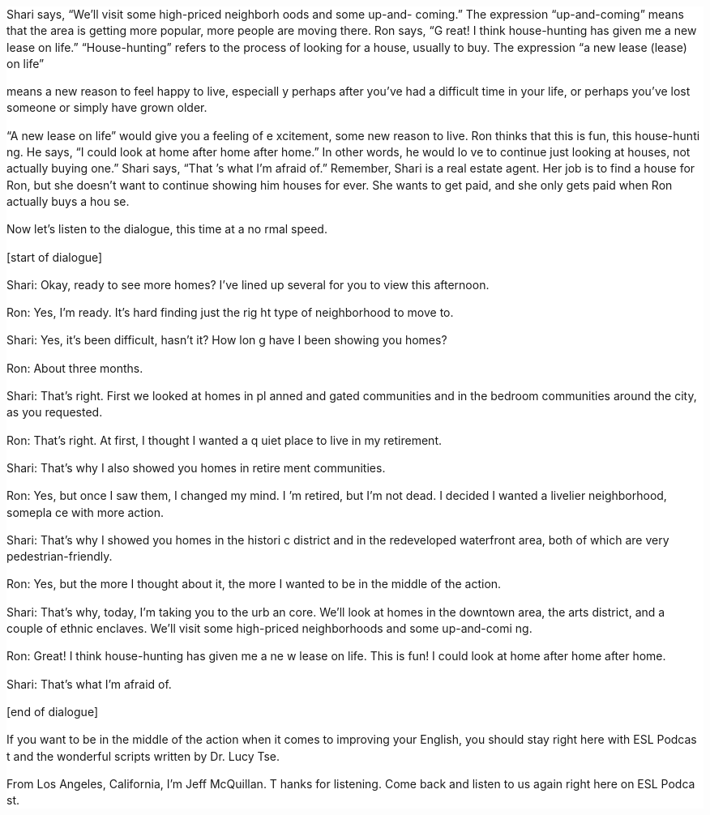 Shari says, “We’ll visit some high-priced neighborh oods and some up-and- coming.” The expression “up-and-coming” means that the area is getting more popular, more people are moving there. Ron says, “G reat! I think house-hunting has given me a new lease on life.” “House-hunting” refers to the process of looking for a house, usually to buy. The expression  “a new lease (lease) on life”

 means a new reason to feel happy to live, especiall y perhaps after you’ve had a difficult time in your life, or perhaps you’ve lost  someone or simply have grown older.

“A new lease on life” would give you a feeling of e xcitement, some new reason to live. Ron thinks that this is fun, this house-hunti ng. He says, “I could look at home after home after home.” In other words, he would lo ve to continue just looking at houses, not actually buying one.” Shari says, “That ’s what I’m afraid of.” Remember, Shari is a real estate agent. Her job is to find a house for Ron, but she doesn’t want to continue showing him houses for ever. She wants to get paid, and she only gets paid when Ron actually buys a hou se.

Now let’s listen to the dialogue, this time at a no rmal speed.

[start of dialogue]

Shari: Okay, ready to see more homes? I’ve lined up  several for you to view this afternoon.

Ron: Yes, I’m ready. It’s hard finding just the rig ht type of neighborhood to move to.

Shari: Yes, it’s been difficult, hasn’t it? How lon g have I been showing you homes?

Ron: About three months.

Shari: That’s right. First we looked at homes in pl anned and gated communities and in the bedroom communities around the city, as you requested.

Ron: That’s right. At first, I thought I wanted a q uiet place to live in my retirement.

Shari: That’s why I also showed you homes in retire ment communities.

Ron: Yes, but once I saw them, I changed my mind. I ’m retired, but I’m not dead. I decided I wanted a livelier neighborhood, somepla ce with more action.

Shari: That’s why I showed you homes in the histori c district and in the redeveloped waterfront area, both of which are very  pedestrian-friendly.

Ron: Yes, but the more I thought about it, the more  I wanted to be in the middle of the action.

 Shari: That’s why, today, I’m taking you to the urb an core. We’ll look at homes in the downtown area, the arts district, and a couple of ethnic enclaves. We’ll visit some high-priced neighborhoods and some up-and-comi ng.

Ron: Great! I think house-hunting has given me a ne w lease on life. This is fun! I could look at home after home after home.

Shari: That’s what I’m afraid of.

[end of dialogue]

If you want to be in the middle of the action when it comes to improving your English, you should stay right here with ESL Podcas t and the wonderful scripts written by Dr. Lucy Tse.

From Los Angeles, California, I’m Jeff McQuillan. T hanks for listening. Come back and listen to us again right here on ESL Podca st.

